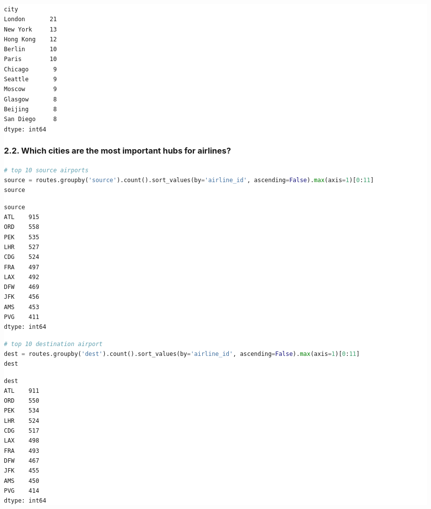     city
    London       21
    New York     13
    Hong Kong    12
    Berlin       10
    Paris        10
    Chicago       9
    Seattle       9
    Moscow        9
    Glasgow       8
    Beijing       8
    San Diego     8
    dtype: int64



### 2.2. Which cities are the most important hubs for airlines?


```python
# top 10 source airports
source = routes.groupby('source').count().sort_values(by='airline_id', ascending=False).max(axis=1)[0:11]
source
```




    source
    ATL    915
    ORD    558
    PEK    535
    LHR    527
    CDG    524
    FRA    497
    LAX    492
    DFW    469
    JFK    456
    AMS    453
    PVG    411
    dtype: int64




```python
# top 10 destination airport
dest = routes.groupby('dest').count().sort_values(by='airline_id', ascending=False).max(axis=1)[0:11]
dest
```




    dest
    ATL    911
    ORD    550
    PEK    534
    LHR    524
    CDG    517
    LAX    498
    FRA    493
    DFW    467
    JFK    455
    AMS    450
    PVG    414
    dtype: int64
